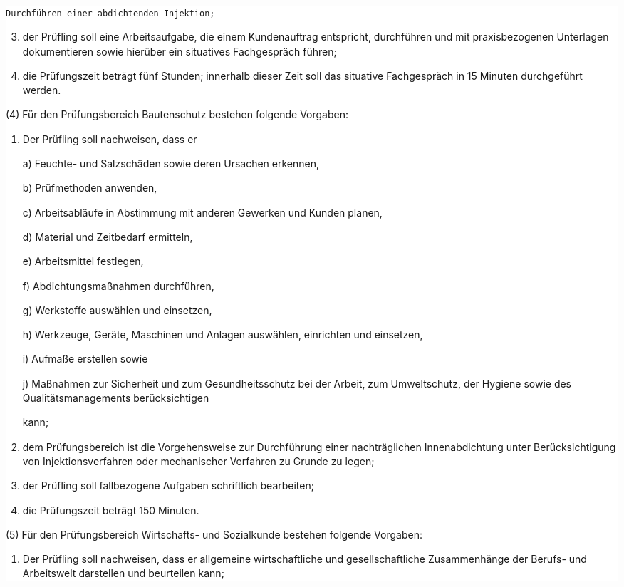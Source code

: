     Durchführen einer abdichtenden Injektion;


3.  der Prüfling soll eine Arbeitsaufgabe, die einem Kundenauftrag entspricht, durchführen und mit praxisbezogenen Unterlagen dokumentieren sowie hierüber ein situatives Fachgespräch führen;


4.  die Prüfungszeit beträgt fünf Stunden; innerhalb dieser Zeit soll das situative Fachgespräch in 15 Minuten durchgeführt werden.




(4) Für den Prüfungsbereich Bautenschutz bestehen folgende Vorgaben:

1.  Der Prüfling soll nachweisen, dass er

    a)  Feuchte- und Salzschäden sowie deren Ursachen erkennen,


    b)  Prüfmethoden anwenden,


    c)  Arbeitsabläufe in Abstimmung mit anderen Gewerken und Kunden planen,


    d)  Material und Zeitbedarf ermitteln,


    e)  Arbeitsmittel festlegen,


    f)  Abdichtungsmaßnahmen durchführen,


    g)  Werkstoffe auswählen und einsetzen,


    h)  Werkzeuge, Geräte, Maschinen und Anlagen auswählen, einrichten und einsetzen,


    i)  Aufmaße erstellen sowie


    j)  Maßnahmen zur Sicherheit und zum Gesundheitsschutz bei der Arbeit, zum Umweltschutz, der Hygiene sowie des Qualitätsmanagements berücksichtigen




    kann;


2.  dem Prüfungsbereich ist die Vorgehensweise zur Durchführung einer nachträglichen Innenabdichtung unter Berücksichtigung von Injektionsverfahren oder mechanischer Verfahren zu Grunde zu legen;


3.  der Prüfling soll fallbezogene Aufgaben schriftlich bearbeiten;


4.  die Prüfungszeit beträgt 150 Minuten.




(5) Für den Prüfungsbereich Wirtschafts- und Sozialkunde bestehen folgende Vorgaben:

1.  Der Prüfling soll nachweisen, dass er allgemeine wirtschaftliche und gesellschaftliche Zusammenhänge der Berufs- und Arbeitswelt darstellen und beurteilen kann;

